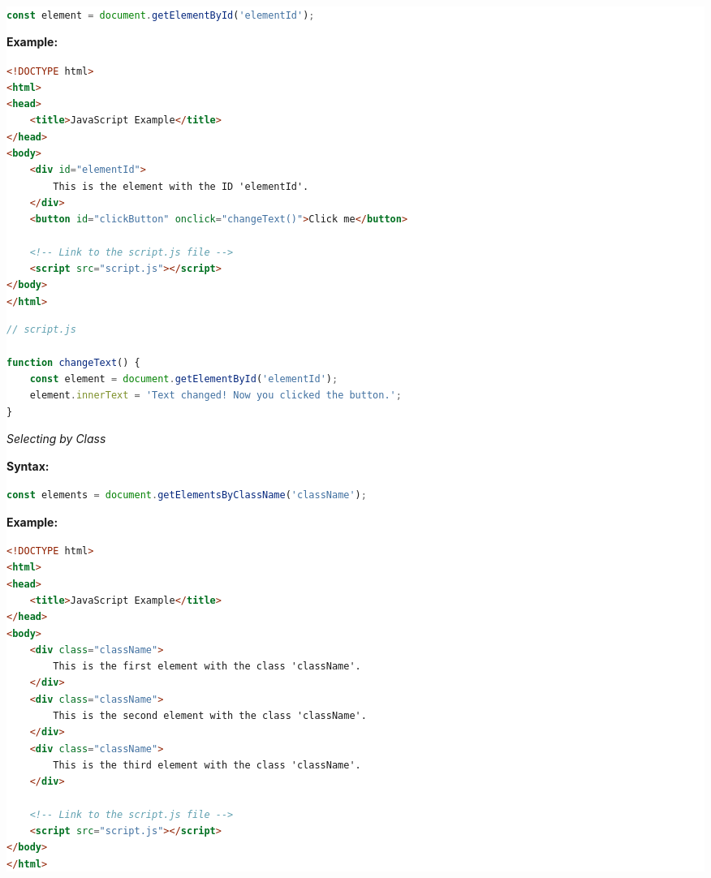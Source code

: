 ```js
const element = document.getElementById('elementId');
```

**Example:**

```html
<!DOCTYPE html>
<html>
<head>
    <title>JavaScript Example</title>
</head>
<body>
    <div id="elementId">
        This is the element with the ID 'elementId'.
    </div>
    <button id="clickButton" onclick="changeText()">Click me</button>

    <!-- Link to the script.js file -->
    <script src="script.js"></script>
</body>
</html>
```

```js
// script.js

function changeText() {
    const element = document.getElementById('elementId');
    element.innerText = 'Text changed! Now you clicked the button.';
}
```

*Selecting by Class*

**Syntax:**

```js
const elements = document.getElementsByClassName('className');
```

**Example:**

```html
<!DOCTYPE html>
<html>
<head>
    <title>JavaScript Example</title>
</head>
<body>
    <div class="className">
        This is the first element with the class 'className'.
    </div>
    <div class="className">
        This is the second element with the class 'className'.
    </div>
    <div class="className">
        This is the third element with the class 'className'.
    </div>

    <!-- Link to the script.js file -->
    <script src="script.js"></script>
</body>
</html>
```
